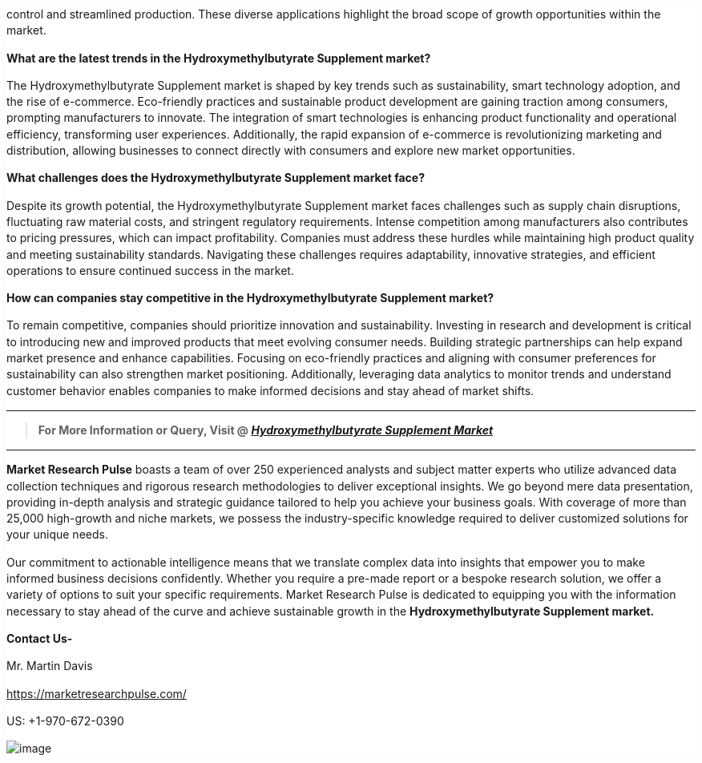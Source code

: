 control and streamlined production. These diverse applications highlight the broad scope of growth opportunities within the market.</p><p><strong>What are the latest trends in the Hydroxymethylbutyrate Supplement market?</strong></p><p>The Hydroxymethylbutyrate Supplement market is shaped by key trends such as sustainability, smart technology adoption, and the rise of e-commerce. Eco-friendly practices and sustainable product development are gaining traction among consumers, prompting manufacturers to innovate. The integration of smart technologies is enhancing product functionality and operational efficiency, transforming user experiences. Additionally, the rapid expansion of e-commerce is revolutionizing marketing and distribution, allowing businesses to connect directly with consumers and explore new market opportunities.</p><p><strong>What challenges does the Hydroxymethylbutyrate Supplement market face?</strong></p><p>Despite its growth potential, the Hydroxymethylbutyrate Supplement market faces challenges such as supply chain disruptions, fluctuating raw material costs, and stringent regulatory requirements. Intense competition among manufacturers also contributes to pricing pressures, which can impact profitability. Companies must address these hurdles while maintaining high product quality and meeting sustainability standards. Navigating these challenges requires adaptability, innovative strategies, and efficient operations to ensure continued success in the market.</p><p><strong>How can companies stay competitive in the Hydroxymethylbutyrate Supplement market?</strong></p><p>To remain competitive, companies should prioritize innovation and sustainability. Investing in research and development is critical to introducing new and improved products that meet evolving consumer needs. Building strategic partnerships can help expand market presence and enhance capabilities. Focusing on eco-friendly practices and aligning with consumer preferences for sustainability can also strengthen market positioning. Additionally, leveraging data analytics to monitor trends and understand customer behavior enables companies to make informed decisions and stay ahead of market shifts.</p><hr /><blockquote><p><strong>For More Information or Query, Visit @&nbsp;<em><a href="https://marketresearchpulse.com/report/142689/hydroxymethylbutyrate-supplement-market?utm_source=Linkedin&utm_medium=0111">Hydroxymethylbutyrate Supplement Market</a></em></strong></p></blockquote><hr /><p><strong>Market Research Pulse</strong> boasts a team of over 250 experienced analysts and subject matter experts who utilize advanced data collection techniques and rigorous research methodologies to deliver exceptional insights. We go beyond mere data presentation, providing in-depth analysis and strategic guidance tailored to help you achieve your business goals. With coverage of more than 25,000 high-growth and niche markets, we possess the industry-specific knowledge required to deliver customized solutions for your unique needs.</p><p>Our commitment to actionable intelligence means that we translate complex data into insights that empower you to make informed business decisions confidently. Whether you require a pre-made report or a bespoke research solution, we offer a variety of options to suit your specific requirements. Market Research Pulse is dedicated to equipping you with the information necessary to stay ahead of the curve and achieve sustainable growth in the <strong>Hydroxymethylbutyrate Supplement market.</strong></p><p><strong>Contact Us-</strong></p><p>Mr. Martin Davis</p><p>https://marketresearchpulse.com/</p><p>US: +1-970-672-0390</p>
![image](https://github.com/user-attachments/assets/cef7679b-c335-4971-b484-ed242b089c61)
